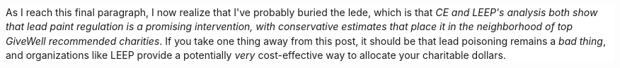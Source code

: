 As I reach this final paragraph, I now realize that I've probably buried the lede, which is that _CE and LEEP's analysis both show that lead paint regulation is a promising intervention, with conservative estimates that place it in the neighborhood of top GiveWell recommended charities_. If you take one thing away from this post, it should be that lead poisoning remains a _bad thing_, and organizations like LEEP provide a potentially _very_ cost-effective way to allocate your charitable dollars.